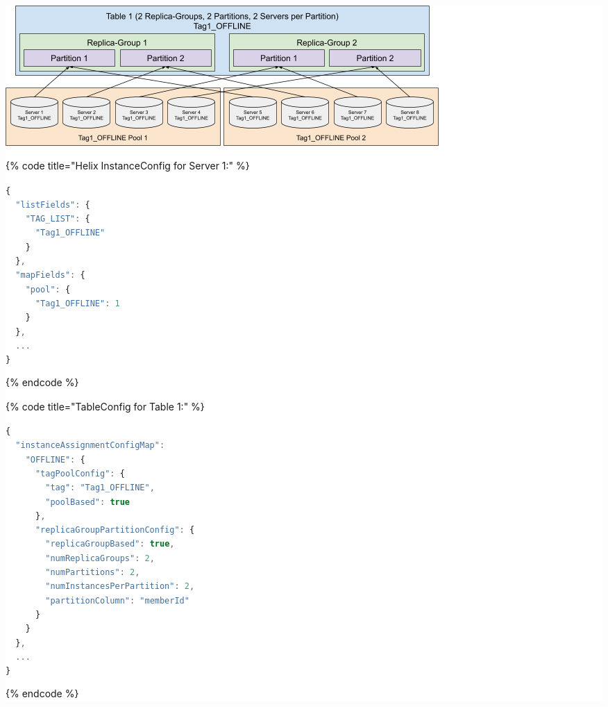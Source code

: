 ![](../../.gitbook/assets/pool.png)

{% code title="Helix InstanceConfig for Server 1:" %}
```javascript
{
  "listFields": {
    "TAG_LIST": {
      "Tag1_OFFLINE"
    }
  },
  "mapFields": {
    "pool": {
      "Tag1_OFFLINE": 1
    }
  },
  ...
}
```
{% endcode %}

{% code title="TableConfig for Table 1:" %}
```javascript
{
  "instanceAssignmentConfigMap":
    "OFFLINE": {
      "tagPoolConfig": {
        "tag": "Tag1_OFFLINE",
        "poolBased": true
      },
      "replicaGroupPartitionConfig": {
        "replicaGroupBased": true,
        "numReplicaGroups": 2,
        "numPartitions": 2,
        "numInstancesPerPartition": 2,
        "partitionColumn": "memberId"
      }
    }
  },
  ...
}
```
{% endcode %}

